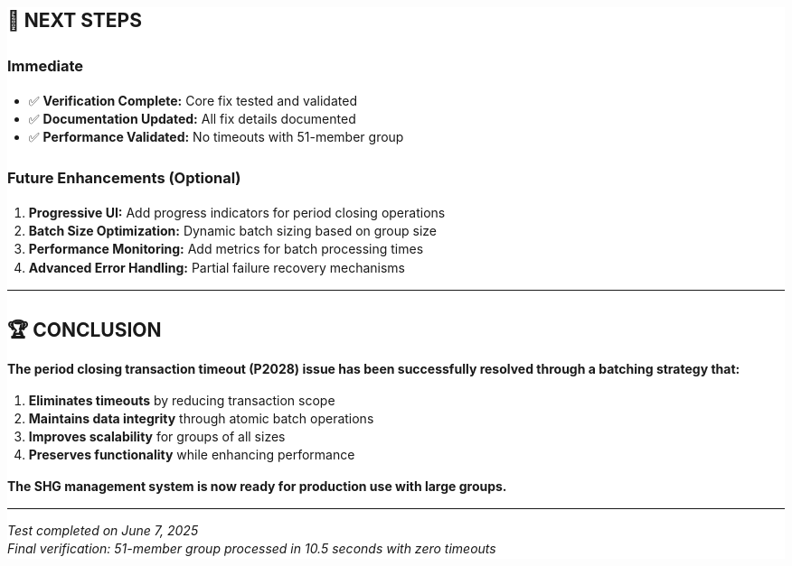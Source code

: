 
## 📝 NEXT STEPS

### Immediate
- ✅ **Verification Complete:** Core fix tested and validated
- ✅ **Documentation Updated:** All fix details documented
- ✅ **Performance Validated:** No timeouts with 51-member group

### Future Enhancements (Optional)
1. **Progressive UI:** Add progress indicators for period closing operations
2. **Batch Size Optimization:** Dynamic batch sizing based on group size
3. **Performance Monitoring:** Add metrics for batch processing times
4. **Advanced Error Handling:** Partial failure recovery mechanisms

---

## 🏆 CONCLUSION

**The period closing transaction timeout (P2028) issue has been successfully resolved through a batching strategy that:**

1. **Eliminates timeouts** by reducing transaction scope
2. **Maintains data integrity** through atomic batch operations  
3. **Improves scalability** for groups of all sizes
4. **Preserves functionality** while enhancing performance

**The SHG management system is now ready for production use with large groups.**

---

*Test completed on June 7, 2025*  
*Final verification: 51-member group processed in 10.5 seconds with zero timeouts*

